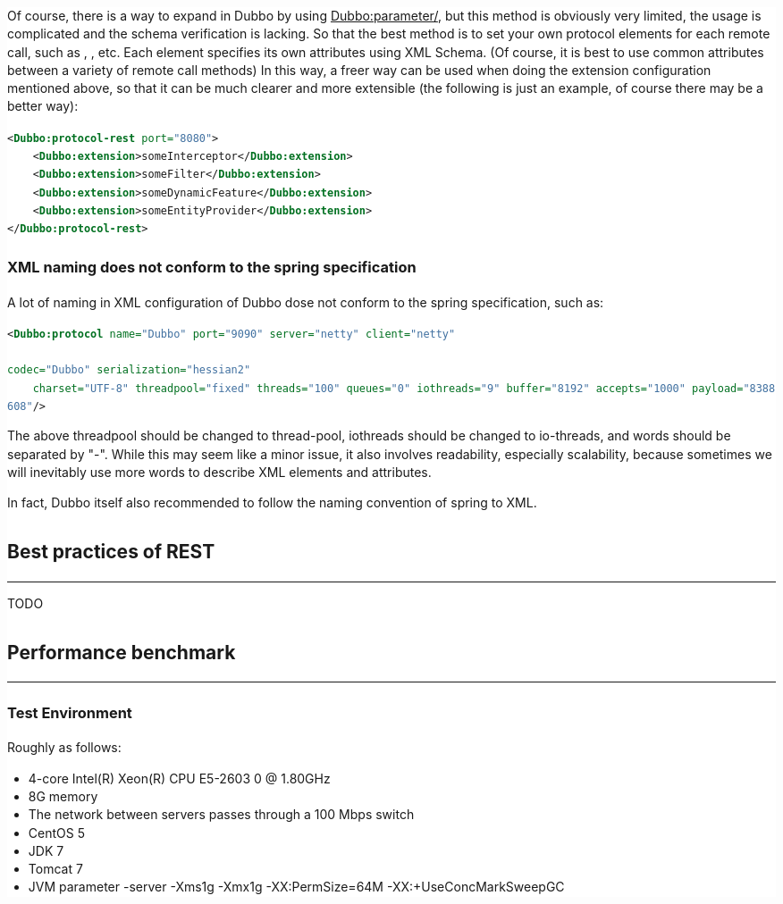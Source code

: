 Of course, there is a way to expand <protocol/> in Dubbo by using <Dubbo:parameter/>, but this method is obviously very limited, the usage is complicated and the schema verification is lacking.
So that the best method is to set your own protocol elements for each remote call, such as <protocol-Dubbo/>, <protocol-rest/>, etc. Each element specifies its own attributes using XML Schema. (Of course, it is best to use common attributes between a variety of remote call methods)
In this way, a freer way can be used when doing the extension configuration mentioned above, so that it can be much clearer and more extensible (the following is just an example, of course there may be a better way):

```xml
<Dubbo:protocol-rest port="8080">
    <Dubbo:extension>someInterceptor</Dubbo:extension>
    <Dubbo:extension>someFilter</Dubbo:extension>
    <Dubbo:extension>someDynamicFeature</Dubbo:extension>
    <Dubbo:extension>someEntityProvider</Dubbo:extension>
</Dubbo:protocol-rest>
```

### XML naming does not conform to the spring specification

A lot of naming in XML configuration of Dubbo dose not conform to the spring specification, such as:
```xml
<Dubbo:protocol name="Dubbo" port="9090" server="netty" client="netty"

codec="Dubbo" serialization="hessian2"
    charset="UTF-8" threadpool="fixed" threads="100" queues="0" iothreads="9" buffer="8192" accepts="1000" payload="8388608"/>
```
The above threadpool should be changed to thread-pool, iothreads should be changed to io-threads, and words should be separated by "-". While this may seem like a minor issue, it also involves readability, especially scalability, because sometimes we will inevitably use more words to describe XML elements and attributes.

In fact, Dubbo itself also recommended to follow the naming convention of spring to XML.


## Best practices of REST
---
TODO



## Performance benchmark
---

### Test Environment

Roughly as follows:

 - 4-core Intel(R) Xeon(R) CPU E5-2603 0 @ 1.80GHz
 - 8G memory
 - The network between servers passes through a 100 Mbps switch
 - CentOS 5
 - JDK 7
 - Tomcat 7
 - JVM parameter -server -Xms1g -Xmx1g -XX:PermSize=64M -XX:+UseConcMarkSweepGC
